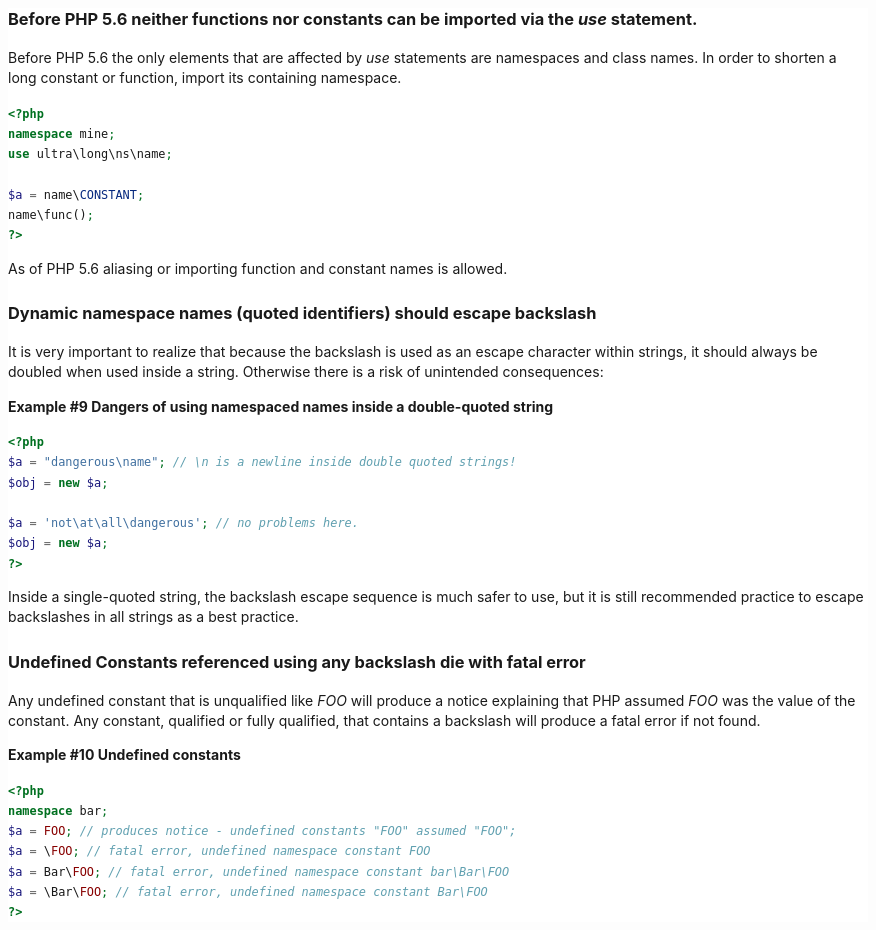 ### Before PHP 5.6 neither functions nor constants can be imported via the *use* statement.

Before PHP 5.6 the only elements that are affected by *use* statements
are namespaces and class names. In order to shorten a long constant or
function, import its containing namespace.

``` php
<?php
namespace mine;
use ultra\long\ns\name;

$a = name\CONSTANT;
name\func();
?>
```

As of PHP 5.6 aliasing or importing function and constant names is
allowed.

### Dynamic namespace names (quoted identifiers) should escape backslash

It is very important to realize that because the backslash is used as an
escape character within strings, it should always be doubled when used
inside a string. Otherwise there is a risk of unintended consequences:

**Example \#9 Dangers of using namespaced names inside a double-quoted
string**

``` php
<?php
$a = "dangerous\name"; // \n is a newline inside double quoted strings!
$obj = new $a;

$a = 'not\at\all\dangerous'; // no problems here.
$obj = new $a;
?>
```

Inside a single-quoted string, the backslash escape sequence is much
safer to use, but it is still recommended practice to escape backslashes
in all strings as a best practice.

### Undefined Constants referenced using any backslash die with fatal error

Any undefined constant that is unqualified like *FOO* will produce a
notice explaining that PHP assumed *FOO* was the value of the constant.
Any constant, qualified or fully qualified, that contains a backslash
will produce a fatal error if not found.

**Example \#10 Undefined constants**

``` php
<?php
namespace bar;
$a = FOO; // produces notice - undefined constants "FOO" assumed "FOO";
$a = \FOO; // fatal error, undefined namespace constant FOO
$a = Bar\FOO; // fatal error, undefined namespace constant bar\Bar\FOO
$a = \Bar\FOO; // fatal error, undefined namespace constant Bar\FOO
?>
```
